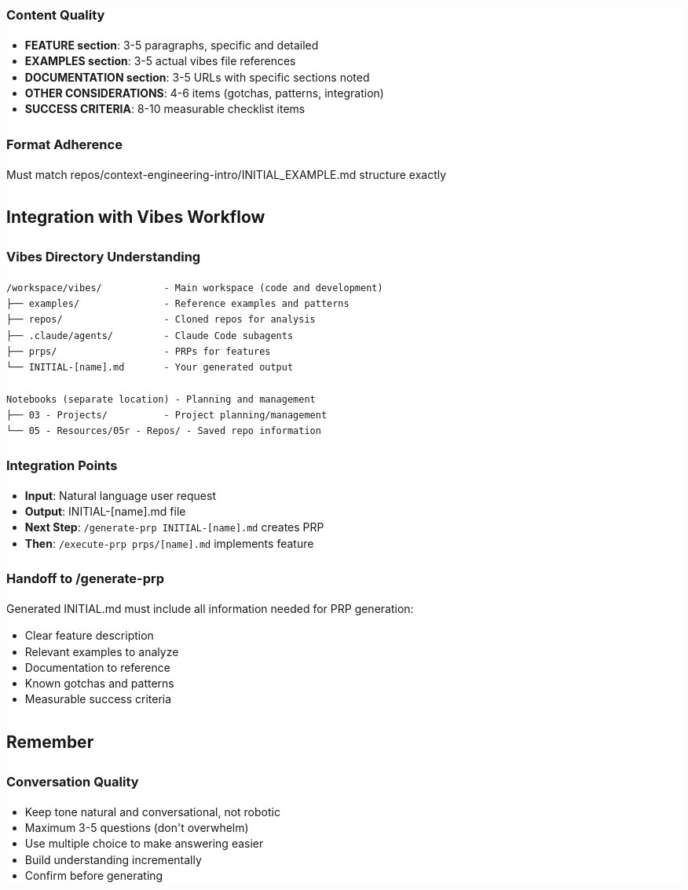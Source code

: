 ### Content Quality
- **FEATURE section**: 3-5 paragraphs, specific and detailed
- **EXAMPLES section**: 3-5 actual vibes file references
- **DOCUMENTATION section**: 3-5 URLs with specific sections noted
- **OTHER CONSIDERATIONS**: 4-6 items (gotchas, patterns, integration)
- **SUCCESS CRITERIA**: 8-10 measurable checklist items

### Format Adherence
Must match repos/context-engineering-intro/INITIAL_EXAMPLE.md structure exactly

## Integration with Vibes Workflow

### Vibes Directory Understanding
```
/workspace/vibes/           - Main workspace (code and development)
├── examples/               - Reference examples and patterns
├── repos/                  - Cloned repos for analysis
├── .claude/agents/         - Claude Code subagents
├── prps/                   - PRPs for features
└── INITIAL-[name].md       - Your generated output

Notebooks (separate location) - Planning and management
├── 03 - Projects/          - Project planning/management
└── 05 - Resources/05r - Repos/ - Saved repo information
```

### Integration Points
- **Input**: Natural language user request
- **Output**: INITIAL-[name].md file
- **Next Step**: `/generate-prp INITIAL-[name].md` creates PRP
- **Then**: `/execute-prp prps/[name].md` implements feature

### Handoff to /generate-prp
Generated INITIAL.md must include all information needed for PRP generation:
- Clear feature description
- Relevant examples to analyze
- Documentation to reference
- Known gotchas and patterns
- Measurable success criteria

## Remember

### Conversation Quality
- Keep tone natural and conversational, not robotic
- Maximum 3-5 questions (don't overwhelm)
- Use multiple choice to make answering easier
- Build understanding incrementally
- Confirm before generating
